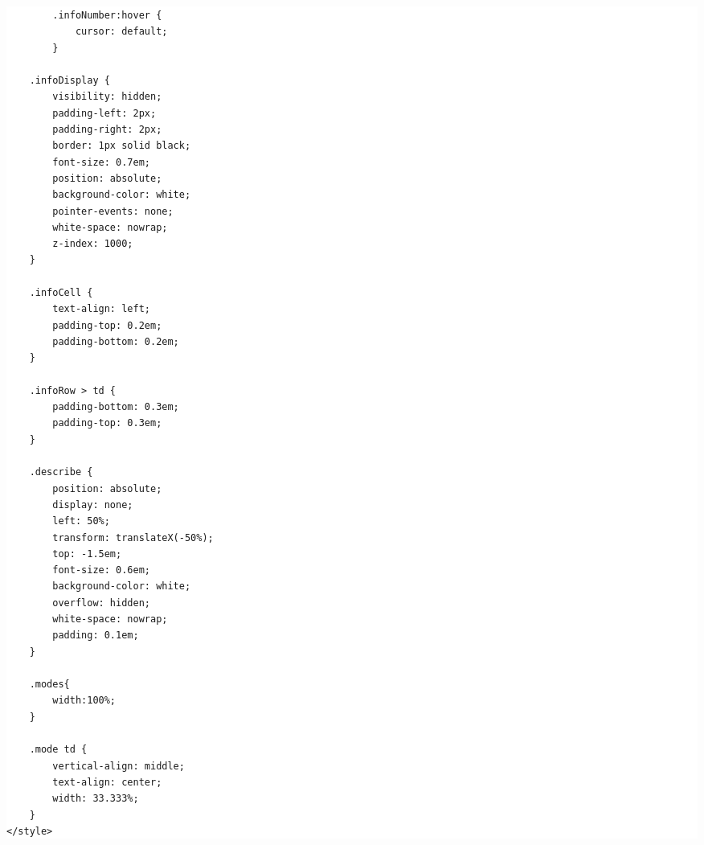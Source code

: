             .infoNumber:hover {
                cursor: default;
            }

        .infoDisplay {
            visibility: hidden;
            padding-left: 2px;
            padding-right: 2px;
            border: 1px solid black;
            font-size: 0.7em;
            position: absolute;
            background-color: white;
            pointer-events: none;
            white-space: nowrap;
            z-index: 1000;
        }

        .infoCell {
            text-align: left;
            padding-top: 0.2em;
            padding-bottom: 0.2em;
        }

        .infoRow > td {
            padding-bottom: 0.3em;
            padding-top: 0.3em;
        }

        .describe {
            position: absolute;
            display: none;
            left: 50%;
            transform: translateX(-50%);
            top: -1.5em;
            font-size: 0.6em;
            background-color: white;
            overflow: hidden;
            white-space: nowrap;
            padding: 0.1em;
        }

        .modes{
            width:100%;
        }

        .mode td {
            vertical-align: middle;
            text-align: center;
            width: 33.333%;
        }
    </style>
</head>

<body>
